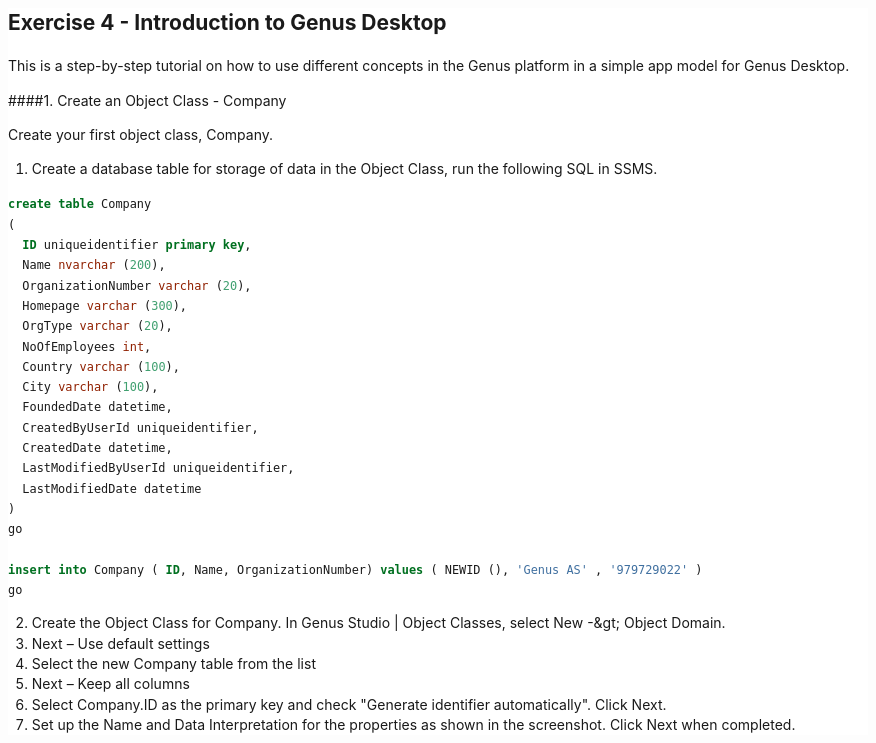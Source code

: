 ## Exercise 4 - Introduction to Genus Desktop 

This is a step-by-step tutorial on how to use different concepts in the Genus platform in a simple app model for Genus Desktop.

####1. Create an Object Class - Company

Create your first object class, Company.

1. Create a database table for storage of data in the Object Class, run the following SQL in SSMS.
 ```sql
 create table Company
 (
   ID uniqueidentifier primary key,
   Name nvarchar (200),
   OrganizationNumber varchar (20),
   Homepage varchar (300),
   OrgType varchar (20),
   NoOfEmployees int,
   Country varchar (100),
   City varchar (100),
   FoundedDate datetime,
   CreatedByUserId uniqueidentifier,
   CreatedDate datetime,
   LastModifiedByUserId uniqueidentifier,
   LastModifiedDate datetime
 )
 go
 
 insert into Company ( ID, Name, OrganizationNumber) values ( NEWID (), 'Genus AS' , '979729022' )
 go
 ```
2. Create the Object Class for Company. In Genus Studio | Object Classes, select New -\&gt; Object Domain.
  1. Next – Use default settings
  2. Select the new Company table from the list
  3. Next – Keep all columns
  4. Select Company.ID as the primary key and check &quot;Generate identifier automatically&quot;. Click Next.
  5. Set up the Name and Data Interpretation for the properties as shown in the screenshot. Click Next when completed.